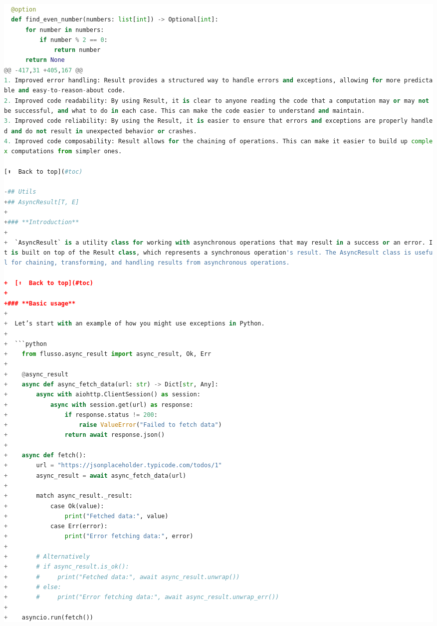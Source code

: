    ```python
     @option
     def find_even_number(numbers: list[int]) -> Optional[int]:
         for number in numbers:
             if number % 2 == 0:
                 return number
         return None
@@ -417,31 +405,167 @@
 1. Improved error handling: Result provides a structured way to handle errors and exceptions, allowing for more predictable and easy-to-reason-about code.
 2. Improved code readability: By using Result, it is clear to anyone reading the code that a computation may or may not be successful, and what to do in each case. This can make the code easier to understand and maintain.
 3. Improved code reliability: By using the Result, it is easier to ensure that errors and exceptions are properly handled and do not result in unexpected behavior or crashes.
 4. Improved code composability: Result allows for the chaining of operations. This can make it easier to build up complex computations from simpler ones.
 
 [⬆️  Back to top](#toc)
 
-## Utils
+## AsyncResult[T, E]
+
+### **Introduction**
+
+  `AsyncResult` is a utility class for working with asynchronous operations that may result in a success or an error. It is built on top of the Result class, which represents a synchronous operation's result. The AsyncResult class is useful for chaining, transforming, and handling results from asynchronous operations.
 
+  [⬆️  Back to top](#toc)
+
+### **Basic usage**
+
+  Let’s start with an example of how you might use exceptions in Python.
+
+  ```python
+    from flusso.async_result import async_result, Ok, Err
+
+    @async_result
+    async def async_fetch_data(url: str) -> Dict[str, Any]:
+        async with aiohttp.ClientSession() as session:
+            async with session.get(url) as response:
+                if response.status != 200:
+                    raise ValueError("Failed to fetch data")
+                return await response.json()
+
+    async def fetch():
+        url = "https://jsonplaceholder.typicode.com/todos/1"
+        async_result = await async_fetch_data(url)
+
+        match async_result._result:
+            case Ok(value):
+                print("Fetched data:", value)
+            case Err(error):
+                print("Error fetching data:", error)
+
+        # Alternatively
+        # if async_result.is_ok():
+        #     print("Fetched data:", await async_result.unwrap())
+        # else:
+        #     print("Error fetching data:", await async_result.unwrap_err())
+
+    asyncio.run(fetch())
   ```